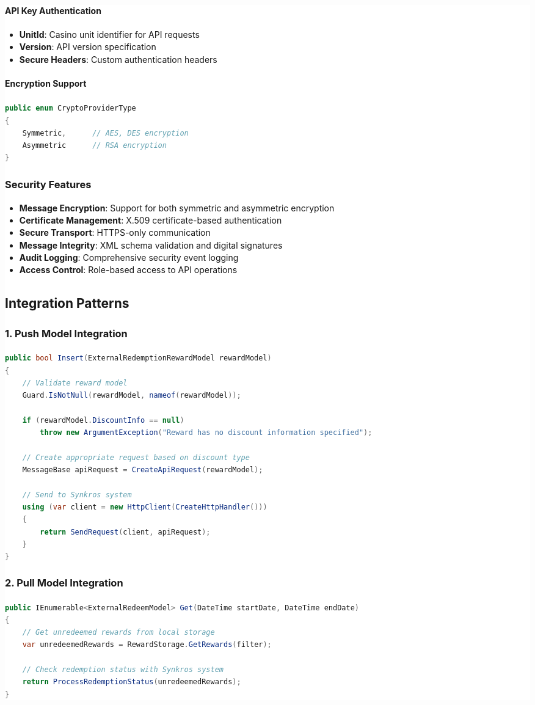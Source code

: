 #### **API Key Authentication**
- **UnitId**: Casino unit identifier for API requests
- **Version**: API version specification
- **Secure Headers**: Custom authentication headers

#### **Encryption Support**
```csharp
public enum CryptoProviderType
{
    Symmetric,      // AES, DES encryption
    Asymmetric      // RSA encryption
}
```

### Security Features

- **Message Encryption**: Support for both symmetric and asymmetric encryption
- **Certificate Management**: X.509 certificate-based authentication
- **Secure Transport**: HTTPS-only communication
- **Message Integrity**: XML schema validation and digital signatures
- **Audit Logging**: Comprehensive security event logging
- **Access Control**: Role-based access to API operations

## Integration Patterns

### 1. Push Model Integration

```csharp
public bool Insert(ExternalRedemptionRewardModel rewardModel)
{
    // Validate reward model
    Guard.IsNotNull(rewardModel, nameof(rewardModel));
    
    if (rewardModel.DiscountInfo == null)
        throw new ArgumentException("Reward has no discount information specified");
    
    // Create appropriate request based on discount type
    MessageBase apiRequest = CreateApiRequest(rewardModel);
    
    // Send to Synkros system
    using (var client = new HttpClient(CreateHttpHandler()))
    {
        return SendRequest(client, apiRequest);
    }
}
```

### 2. Pull Model Integration

```csharp
public IEnumerable<ExternalRedeemModel> Get(DateTime startDate, DateTime endDate)
{
    // Get unredeemed rewards from local storage
    var unredeemedRewards = RewardStorage.GetRewards(filter);
    
    // Check redemption status with Synkros system
    return ProcessRedemptionStatus(unredeemedRewards);
}
```
